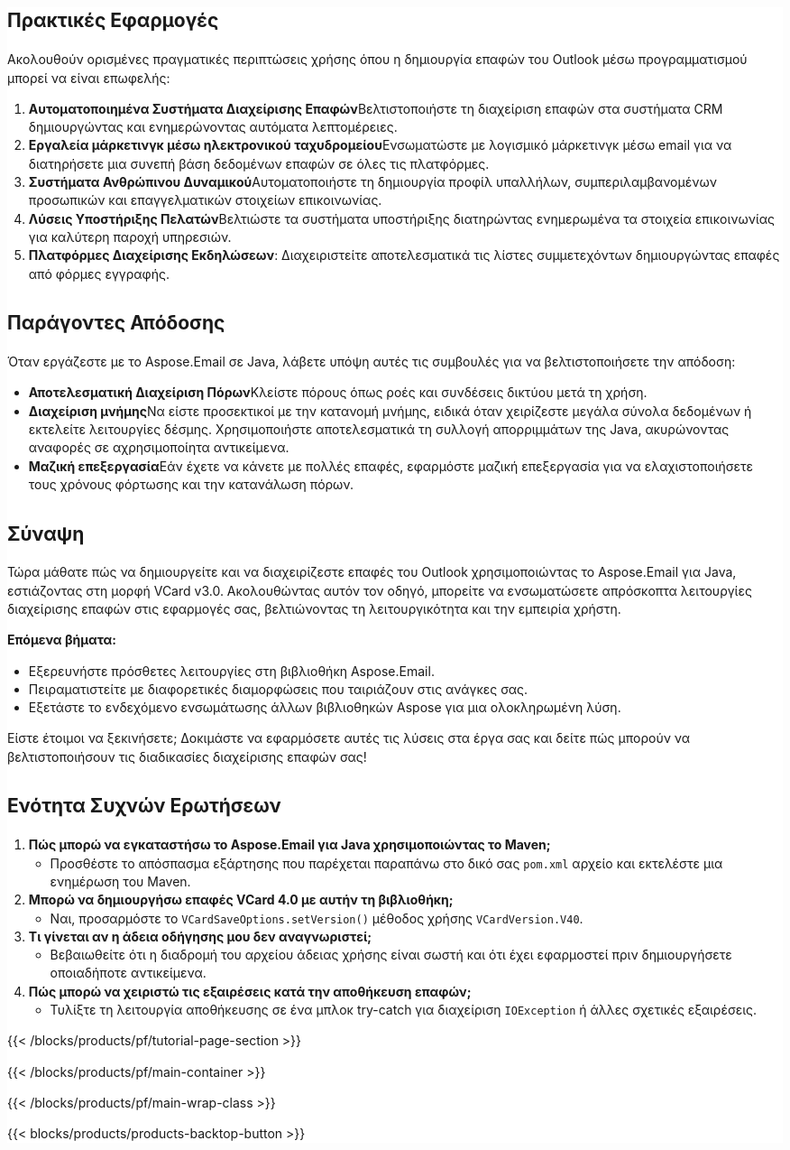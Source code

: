 ## Πρακτικές Εφαρμογές
Ακολουθούν ορισμένες πραγματικές περιπτώσεις χρήσης όπου η δημιουργία επαφών του Outlook μέσω προγραμματισμού μπορεί να είναι επωφελής:
1. **Αυτοματοποιημένα Συστήματα Διαχείρισης Επαφών**Βελτιστοποιήστε τη διαχείριση επαφών στα συστήματα CRM δημιουργώντας και ενημερώνοντας αυτόματα λεπτομέρειες.
2. **Εργαλεία μάρκετινγκ μέσω ηλεκτρονικού ταχυδρομείου**Ενσωματώστε με λογισμικό μάρκετινγκ μέσω email για να διατηρήσετε μια συνεπή βάση δεδομένων επαφών σε όλες τις πλατφόρμες.
3. **Συστήματα Ανθρώπινου Δυναμικού**Αυτοματοποιήστε τη δημιουργία προφίλ υπαλλήλων, συμπεριλαμβανομένων προσωπικών και επαγγελματικών στοιχείων επικοινωνίας.
4. **Λύσεις Υποστήριξης Πελατών**Βελτιώστε τα συστήματα υποστήριξης διατηρώντας ενημερωμένα τα στοιχεία επικοινωνίας για καλύτερη παροχή υπηρεσιών.
5. **Πλατφόρμες Διαχείρισης Εκδηλώσεων**: Διαχειριστείτε αποτελεσματικά τις λίστες συμμετεχόντων δημιουργώντας επαφές από φόρμες εγγραφής.

## Παράγοντες Απόδοσης
Όταν εργάζεστε με το Aspose.Email σε Java, λάβετε υπόψη αυτές τις συμβουλές για να βελτιστοποιήσετε την απόδοση:
- **Αποτελεσματική Διαχείριση Πόρων**Κλείστε πόρους όπως ροές και συνδέσεις δικτύου μετά τη χρήση.
- **Διαχείριση μνήμης**Να είστε προσεκτικοί με την κατανομή μνήμης, ειδικά όταν χειρίζεστε μεγάλα σύνολα δεδομένων ή εκτελείτε λειτουργίες δέσμης. Χρησιμοποιήστε αποτελεσματικά τη συλλογή απορριμμάτων της Java, ακυρώνοντας αναφορές σε αχρησιμοποίητα αντικείμενα.
- **Μαζική επεξεργασία**Εάν έχετε να κάνετε με πολλές επαφές, εφαρμόστε μαζική επεξεργασία για να ελαχιστοποιήσετε τους χρόνους φόρτωσης και την κατανάλωση πόρων.

## Σύναψη
Τώρα μάθατε πώς να δημιουργείτε και να διαχειρίζεστε επαφές του Outlook χρησιμοποιώντας το Aspose.Email για Java, εστιάζοντας στη μορφή VCard v3.0. Ακολουθώντας αυτόν τον οδηγό, μπορείτε να ενσωματώσετε απρόσκοπτα λειτουργίες διαχείρισης επαφών στις εφαρμογές σας, βελτιώνοντας τη λειτουργικότητα και την εμπειρία χρήστη.

**Επόμενα βήματα:**
- Εξερευνήστε πρόσθετες λειτουργίες στη βιβλιοθήκη Aspose.Email.
- Πειραματιστείτε με διαφορετικές διαμορφώσεις που ταιριάζουν στις ανάγκες σας.
- Εξετάστε το ενδεχόμενο ενσωμάτωσης άλλων βιβλιοθηκών Aspose για μια ολοκληρωμένη λύση.

Είστε έτοιμοι να ξεκινήσετε; Δοκιμάστε να εφαρμόσετε αυτές τις λύσεις στα έργα σας και δείτε πώς μπορούν να βελτιστοποιήσουν τις διαδικασίες διαχείρισης επαφών σας!

## Ενότητα Συχνών Ερωτήσεων
1. **Πώς μπορώ να εγκαταστήσω το Aspose.Email για Java χρησιμοποιώντας το Maven;**
   - Προσθέστε το απόσπασμα εξάρτησης που παρέχεται παραπάνω στο δικό σας `pom.xml` αρχείο και εκτελέστε μια ενημέρωση του Maven.
2. **Μπορώ να δημιουργήσω επαφές VCard 4.0 με αυτήν τη βιβλιοθήκη;**
   - Ναι, προσαρμόστε το `VCardSaveOptions.setVersion()` μέθοδος χρήσης `VCardVersion.V40`.
3. **Τι γίνεται αν η άδεια οδήγησης μου δεν αναγνωριστεί;**
   - Βεβαιωθείτε ότι η διαδρομή του αρχείου άδειας χρήσης είναι σωστή και ότι έχει εφαρμοστεί πριν δημιουργήσετε οποιαδήποτε αντικείμενα.
4. **Πώς μπορώ να χειριστώ τις εξαιρέσεις κατά την αποθήκευση επαφών;**
   - Τυλίξτε τη λειτουργία αποθήκευσης σε ένα μπλοκ try-catch για διαχείριση `IOException` ή άλλες σχετικές εξαιρέσεις.

{{< /blocks/products/pf/tutorial-page-section >}}

{{< /blocks/products/pf/main-container >}}

{{< /blocks/products/pf/main-wrap-class >}}

{{< blocks/products/products-backtop-button >}}